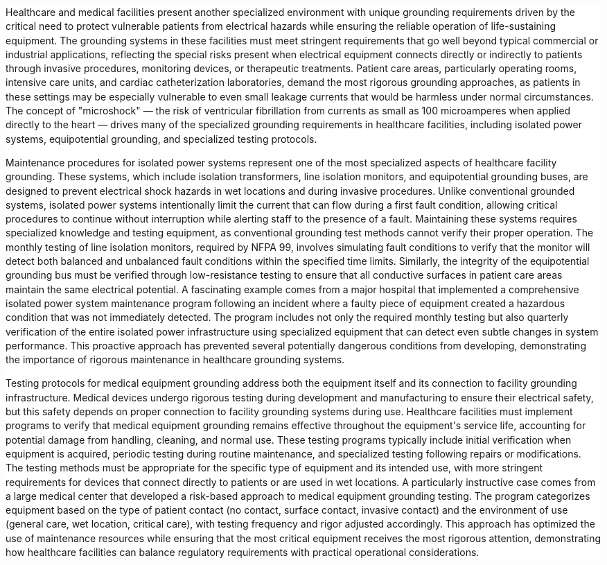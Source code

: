 Healthcare and medical facilities present another specialized environment with unique grounding requirements driven by the critical need to protect vulnerable patients from electrical hazards while ensuring the reliable operation of life-sustaining equipment. The grounding systems in these facilities must meet stringent requirements that go well beyond typical commercial or industrial applications, reflecting the special risks present when electrical equipment connects directly or indirectly to patients through invasive procedures, monitoring devices, or therapeutic treatments. Patient care areas, particularly operating rooms, intensive care units, and cardiac catheterization laboratories, demand the most rigorous grounding approaches, as patients in these settings may be especially vulnerable to even small leakage currents that would be harmless under normal circumstances. The concept of "microshock" — the risk of ventricular fibrillation from currents as small as 100 microamperes when applied directly to the heart — drives many of the specialized grounding requirements in healthcare facilities, including isolated power systems, equipotential grounding, and specialized testing protocols.

Maintenance procedures for isolated power systems represent one of the most specialized aspects of healthcare facility grounding. These systems, which include isolation transformers, line isolation monitors, and equipotential grounding buses, are designed to prevent electrical shock hazards in wet locations and during invasive procedures. Unlike conventional grounded systems, isolated power systems intentionally limit the current that can flow during a first fault condition, allowing critical procedures to continue without interruption while alerting staff to the presence of a fault. Maintaining these systems requires specialized knowledge and testing equipment, as conventional grounding test methods cannot verify their proper operation. The monthly testing of line isolation monitors, required by NFPA 99, involves simulating fault conditions to verify that the monitor will detect both balanced and unbalanced fault conditions within the specified time limits. Similarly, the integrity of the equipotential grounding bus must be verified through low-resistance testing to ensure that all conductive surfaces in patient care areas maintain the same electrical potential. A fascinating example comes from a major hospital that implemented a comprehensive isolated power system maintenance program following an incident where a faulty piece of equipment created a hazardous condition that was not immediately detected. The program includes not only the required monthly testing but also quarterly verification of the entire isolated power infrastructure using specialized equipment that can detect even subtle changes in system performance. This proactive approach has prevented several potentially dangerous conditions from developing, demonstrating the importance of rigorous maintenance in healthcare grounding systems.

Testing protocols for medical equipment grounding address both the equipment itself and its connection to facility grounding infrastructure. Medical devices undergo rigorous testing during development and manufacturing to ensure their electrical safety, but this safety depends on proper connection to facility grounding systems during use. Healthcare facilities must implement programs to verify that medical equipment grounding remains effective throughout the equipment's service life, accounting for potential damage from handling, cleaning, and normal use. These testing programs typically include initial verification when equipment is acquired, periodic testing during routine maintenance, and specialized testing following repairs or modifications. The testing methods must be appropriate for the specific type of equipment and its intended use, with more stringent requirements for devices that connect directly to patients or are used in wet locations. A particularly instructive case comes from a large medical center that developed a risk-based approach to medical equipment grounding testing. The program categorizes equipment based on the type of patient contact (no contact, surface contact, invasive contact) and the environment of use (general care, wet location, critical care), with testing frequency and rigor adjusted accordingly. This approach has optimized the use of maintenance resources while ensuring that the most critical equipment receives the most rigorous attention, demonstrating how healthcare facilities can balance regulatory requirements with practical operational considerations.
